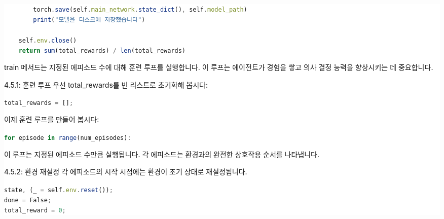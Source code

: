 ```js
        torch.save(self.main_network.state_dict(), self.model_path)
        print("모델을 디스크에 저장했습니다")

    self.env.close()
    return sum(total_rewards) / len(total_rewards)
```

train 메서드는 지정된 에피소드 수에 대해 훈련 루프를 실행합니다. 이 루프는 에이전트가 경험을 쌓고 의사 결정 능력을 향상시키는 데 중요합니다.



<ins class="adsbygoogle"
     style="display:block"
     data-ad-client="ca-pub-4877378276818686"
     data-ad-slot="1107185301"
     data-ad-format="auto"
     data-full-width-responsive="true"></ins>

<script>
     (adsbygoogle = window.adsbygoogle || []).push({});
</script>

4.5.1: 훈련 루프
우선 total_rewards를 빈 리스트로 초기화해 봅시다:

```js
total_rewards = [];
```

이제 훈련 루프를 만들어 봅시다:

```js
for episode in range(num_episodes):
```



<ins class="adsbygoogle"
     style="display:block"
     data-ad-client="ca-pub-4877378276818686"
     data-ad-slot="1107185301"
     data-ad-format="auto"
     data-full-width-responsive="true"></ins>

<script>
     (adsbygoogle = window.adsbygoogle || []).push({});
</script>

이 루프는 지정된 에피소드 수만큼 실행됩니다. 각 에피소드는 환경과의 완전한 상호작용 순서를 나타냅니다.

4.5.2: 환경 재설정
각 에피소드의 시작 시점에는 환경이 초기 상태로 재설정됩니다.

```js
state, (_ = self.env.reset());
done = False;
total_reward = 0;
```
